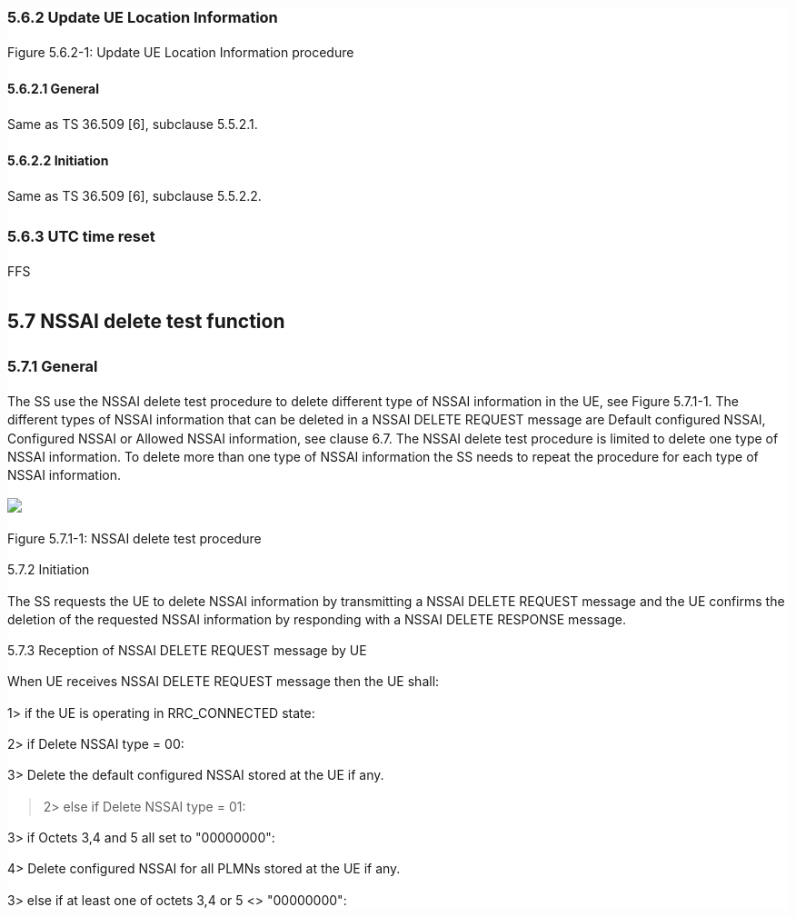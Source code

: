 ### 5.6.2 Update UE Location Information

Figure 5.6.2-1: Update UE Location Information procedure

#### 5.6.2.1 General

Same as TS 36.509 \[6\], subclause 5.5.2.1.

#### 5.6.2.2 Initiation

Same as TS 36.509 \[6\], subclause 5.5.2.2.

### 5.6.3 UTC time reset

FFS

5.7 NSSAI delete test function
------------------------------

### 5.7.1 General

The SS use the NSSAI delete test procedure to delete different type of
NSSAI information in the UE, see Figure 5.7.1-1. The different types of
NSSAI information that can be deleted in a NSSAI DELETE REQUEST message
are Default configured NSSAI, Configured NSSAI or Allowed NSSAI
information, see clause 6.7. The NSSAI delete test procedure is limited
to delete one type of NSSAI information. To delete more than one type of
NSSAI information the SS needs to repeat the procedure for each type of
NSSAI information.

![](./media/image17.wmf)

Figure 5.7.1-1: NSSAI delete test procedure

5.7.2 Initiation

The SS requests the UE to delete NSSAI information by transmitting a
NSSAI DELETE REQUEST message and the UE confirms the deletion of the
requested NSSAI information by responding with a NSSAI DELETE RESPONSE
message.

5.7.3 Reception of NSSAI DELETE REQUEST message by UE

When UE receives NSSAI DELETE REQUEST message then the UE shall:

1\> if the UE is operating in RRC\_CONNECTED state:

2\> if Delete NSSAI type = 00:

3\> Delete the default configured NSSAI stored at the UE if any.

> 2\> else if Delete NSSAI type = 01:

3\> if Octets 3,4 and 5 all set to \"00000000\":

4\> Delete configured NSSAI for all PLMNs stored at the UE if any.

3\> else if at least one of octets 3,4 or 5 \<\> \"00000000\":
